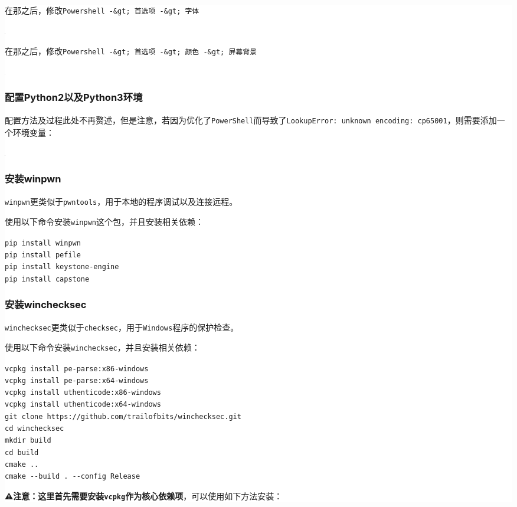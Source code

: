 在那之后，修改`Powershell -&gt; 首选项 -&gt; 字体`

[![](data:image/png;base64,iVBORw0KGgoAAAANSUhEUgAAAAEAAAABCAYAAAAfFcSJAAAAAXNSR0IArs4c6QAAAARnQU1BAACxjwv8YQUAAAAJcEhZcwAADsQAAA7EAZUrDhsAAAANSURBVBhXYzh8+PB/AAffA0nNPuCLAAAAAElFTkSuQmCC)](https://img.lhyerror404.cn/error404/2020-07-05-143201.png)

在那之后，修改`Powershell -&gt; 首选项 -&gt; 颜色 -&gt; 屏幕背景`

[![](data:image/png;base64,iVBORw0KGgoAAAANSUhEUgAAAAEAAAABCAYAAAAfFcSJAAAAAXNSR0IArs4c6QAAAARnQU1BAACxjwv8YQUAAAAJcEhZcwAADsQAAA7EAZUrDhsAAAANSURBVBhXYzh8+PB/AAffA0nNPuCLAAAAAElFTkSuQmCC)](https://img.lhyerror404.cn/error404/2020-07-05-143341.png)

### <a class="reference-link" name="%E9%85%8D%E7%BD%AEPython2%E4%BB%A5%E5%8F%8APython3%E7%8E%AF%E5%A2%83"></a>配置Python2以及Python3环境

配置方法及过程此处不再赘述，但是注意，若因为优化了`PowerShell`而导致了`LookupError: unknown encoding: cp65001`，则需要添加一个环境变量：

[![](data:image/png;base64,iVBORw0KGgoAAAANSUhEUgAAAAEAAAABCAYAAAAfFcSJAAAAAXNSR0IArs4c6QAAAARnQU1BAACxjwv8YQUAAAAJcEhZcwAADsQAAA7EAZUrDhsAAAANSURBVBhXYzh8+PB/AAffA0nNPuCLAAAAAElFTkSuQmCC)](https://img.lhyerror404.cn/error404/2020-07-05-155426.png)

### <a class="reference-link" name="%E5%AE%89%E8%A3%85winpwn"></a>安装winpwn

`winpwn`更类似于`pwntools`，用于本地的程序调试以及连接远程。

使用以下命令安装`winpwn`这个包，并且安装相关依赖：

```
pip install winpwn
pip install pefile
pip install keystone-engine
pip install capstone
```

### <a class="reference-link" name="%E5%AE%89%E8%A3%85winchecksec"></a>安装winchecksec

`winchecksec`更类似于`checksec`，用于`Windows`程序的保护检查。

使用以下命令安装`winchecksec`，并且安装相关依赖：

```
vcpkg install pe-parse:x86-windows
vcpkg install pe-parse:x64-windows
vcpkg install uthenticode:x86-windows
vcpkg install uthenticode:x64-windows
git clone https://github.com/trailofbits/winchecksec.git
cd winchecksec
mkdir build
cd build
cmake ..
cmake --build . --config Release
```

**⚠️注意：这里首先需要安装`vcpkg`作为核心依赖项**，可以使用如下方法安装：
